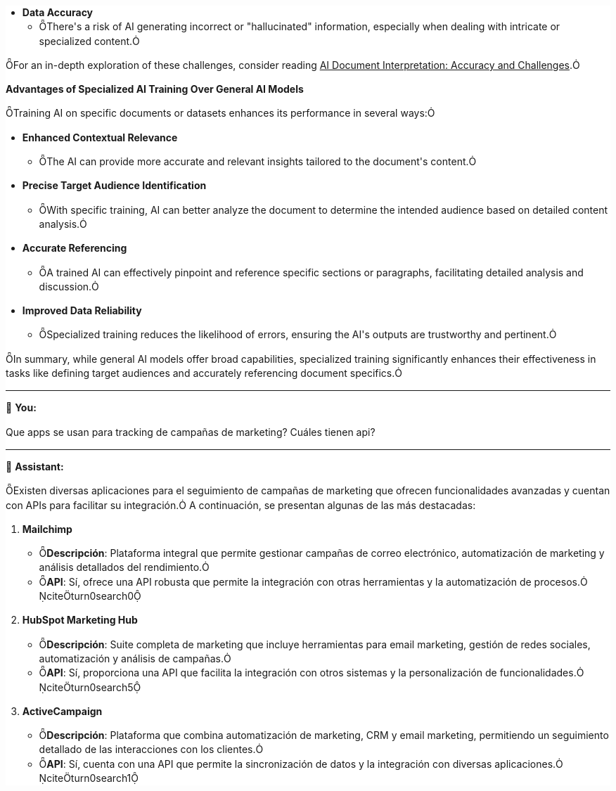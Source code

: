 - **Data Accuracy**
  - There's a risk of AI generating incorrect or "hallucinated" information, especially when dealing with intricate or specialized content.

For an in-depth exploration of these challenges, consider reading [AI Document Interpretation: Accuracy and Challenges](https://www.synlabs.io/post/ai-document-interpretation-accuracy-challenges).

**Advantages of Specialized AI Training Over General AI Models**

Training AI on specific documents or datasets enhances its performance in several ways:

- **Enhanced Contextual Relevance**
  - The AI can provide more accurate and relevant insights tailored to the document's content.

- **Precise Target Audience Identification**
  - With specific training, AI can better analyze the document to determine the intended audience based on detailed content analysis.

- **Accurate Referencing**
  - A trained AI can effectively pinpoint and reference specific sections or paragraphs, facilitating detailed analysis and discussion.

- **Improved Data Reliability**
  - Specialized training reduces the likelihood of errors, ensuring the AI's outputs are trustworthy and pertinent.

In summary, while general AI models offer broad capabilities, specialized training significantly enhances their effectiveness in tasks like defining target audiences and accurately referencing document specifics.

---

🙋 **You:**

Que apps se usan para tracking de campañas de marketing? Cuáles tienen api?

---

🤖 **Assistant:**

Existen diversas aplicaciones para el seguimiento de campañas de marketing que ofrecen funcionalidades avanzadas y cuentan con APIs para facilitar su integración. A continuación, se presentan algunas de las más destacadas:

1. **Mailchimp**
   - **Descripción**: Plataforma integral que permite gestionar campañas de correo electrónico, automatización de marketing y análisis detallados del rendimiento.
   - **API**: Sí, ofrece una API robusta que permite la integración con otras herramientas y la automatización de procesos. citeturn0search0

2. **HubSpot Marketing Hub**
   - **Descripción**: Suite completa de marketing que incluye herramientas para email marketing, gestión de redes sociales, automatización y análisis de campañas.
   - **API**: Sí, proporciona una API que facilita la integración con otros sistemas y la personalización de funcionalidades. citeturn0search5

3. **ActiveCampaign**
   - **Descripción**: Plataforma que combina automatización de marketing, CRM y email marketing, permitiendo un seguimiento detallado de las interacciones con los clientes.
   - **API**: Sí, cuenta con una API que permite la sincronización de datos y la integración con diversas aplicaciones. citeturn0search1
